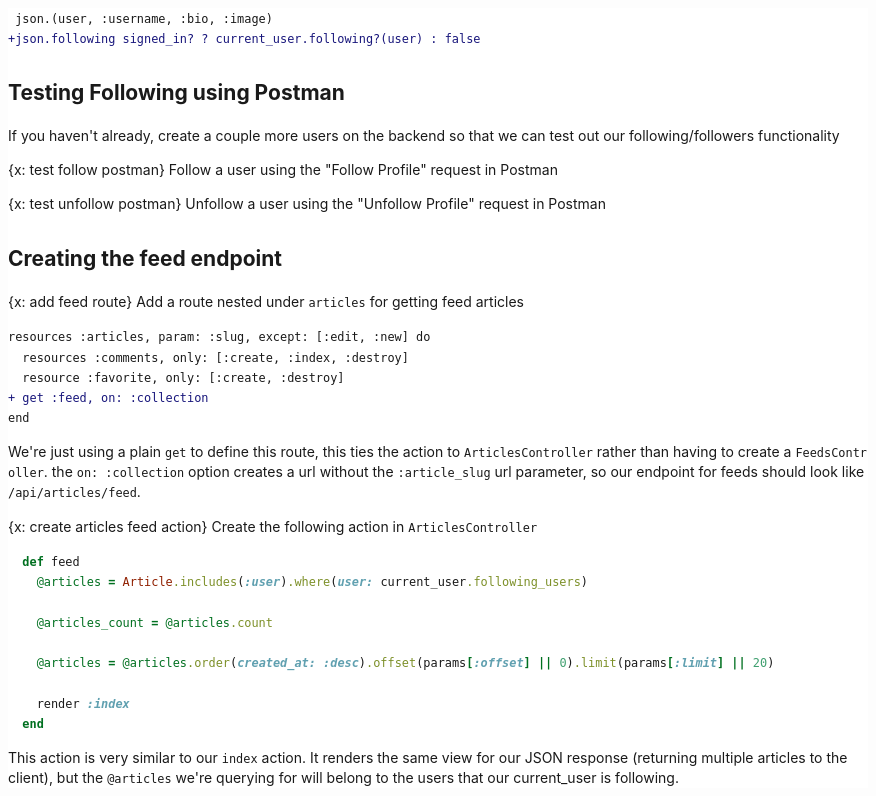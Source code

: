 ```diff
 json.(user, :username, :bio, :image)
+json.following signed_in? ? current_user.following?(user) : false
```

## Testing Following using Postman

If you haven't already, create a couple more users on the backend so that we
can test out our following/followers functionality

{x: test follow postman}
Follow a user using the "Follow Profile" request in Postman

{x: test unfollow postman}
Unfollow a user using the "Unfollow Profile" request in Postman


## Creating the feed endpoint

{x: add feed route}
Add a route nested under `articles` for getting feed articles

```diff
resources :articles, param: :slug, except: [:edit, :new] do
  resources :comments, only: [:create, :index, :destroy]
  resource :favorite, only: [:create, :destroy]
+ get :feed, on: :collection
end
```

We're just using a plain `get` to define this route, this ties the action
to `ArticlesController` rather than having to create a `FeedsController`.
the `on: :collection` option creates a url without the `:article_slug` url
parameter, so our endpoint for feeds should look like `/api/articles/feed`.

{x: create articles feed action}
Create the following action in `ArticlesController`

```ruby
  def feed
    @articles = Article.includes(:user).where(user: current_user.following_users)

    @articles_count = @articles.count

    @articles = @articles.order(created_at: :desc).offset(params[:offset] || 0).limit(params[:limit] || 20)

    render :index
  end
```

This action is very similar to our `index` action. It renders the same view for
our JSON response (returning multiple articles to the client), but the
`@articles` we're querying for will belong to the users that our current_user
is following.
